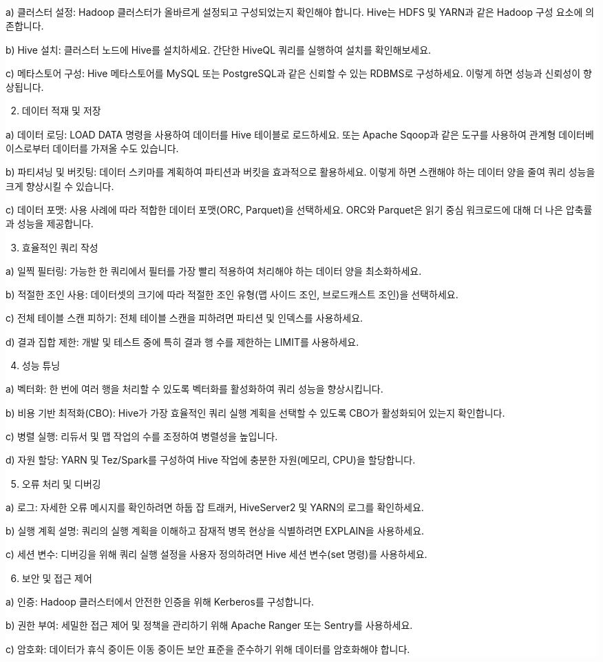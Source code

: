 a) 클러스터 설정: Hadoop 클러스터가 올바르게 설정되고 구성되었는지 확인해야 합니다. Hive는 HDFS 및 YARN과 같은 Hadoop 구성 요소에 의존합니다.

<div class="content-ad"></div>

b) Hive 설치: 클러스터 노드에 Hive를 설치하세요. 간단한 HiveQL 쿼리를 실행하여 설치를 확인해보세요.

c) 메타스토어 구성: Hive 메타스토어를 MySQL 또는 PostgreSQL과 같은 신뢰할 수 있는 RDBMS로 구성하세요. 이렇게 하면 성능과 신뢰성이 향상됩니다.

2. 데이터 적재 및 저장

a) 데이터 로딩: LOAD DATA 명령을 사용하여 데이터를 Hive 테이블로 로드하세요. 또는 Apache Sqoop과 같은 도구를 사용하여 관계형 데이터베이스로부터 데이터를 가져올 수도 있습니다.

<div class="content-ad"></div>

b) 파티셔닝 및 버킷팅: 데이터 스키마를 계획하여 파티션과 버킷을 효과적으로 활용하세요. 이렇게 하면 스캔해야 하는 데이터 양을 줄여 쿼리 성능을 크게 향상시킬 수 있습니다.

c) 데이터 포맷: 사용 사례에 따라 적합한 데이터 포맷(ORC, Parquet)을 선택하세요. ORC와 Parquet은 읽기 중심 워크로드에 대해 더 나은 압축률과 성능을 제공합니다.

3. 효율적인 쿼리 작성

a) 일찍 필터링: 가능한 한 쿼리에서 필터를 가장 빨리 적용하여 처리해야 하는 데이터 양을 최소화하세요.

<div class="content-ad"></div>

b) 적절한 조인 사용: 데이터셋의 크기에 따라 적절한 조인 유형(맵 사이드 조인, 브로드캐스트 조인)을 선택하세요.

c) 전체 테이블 스캔 피하기: 전체 테이블 스캔을 피하려면 파티션 및 인덱스를 사용하세요.

d) 결과 집합 제한: 개발 및 테스트 중에 특히 결과 행 수를 제한하는 LIMIT를 사용하세요.

4. 성능 튜닝

<div class="content-ad"></div>

a) 벡터화: 한 번에 여러 행을 처리할 수 있도록 벡터화를 활성화하여 쿼리 성능을 향상시킵니다.

b) 비용 기반 최적화(CBO): Hive가 가장 효율적인 쿼리 실행 계획을 선택할 수 있도록 CBO가 활성화되어 있는지 확인합니다.

c) 병렬 실행: 리듀서 및 맵 작업의 수를 조정하여 병렬성을 높입니다.

d) 자원 할당: YARN 및 Tez/Spark를 구성하여 Hive 작업에 충분한 자원(메모리, CPU)을 할당합니다.

<div class="content-ad"></div>

5. 오류 처리 및 디버깅

a) 로그: 자세한 오류 메시지를 확인하려면 하둡 잡 트래커, HiveServer2 및 YARN의 로그를 확인하세요.

b) 실행 계획 설명: 쿼리의 실행 계획을 이해하고 잠재적 병목 현상을 식별하려면 EXPLAIN을 사용하세요.

c) 세션 변수: 디버깅을 위해 쿼리 실행 설정을 사용자 정의하려면 Hive 세션 변수(set 명령)를 사용하세요.

<div class="content-ad"></div>

6. 보안 및 접근 제어

a) 인증: Hadoop 클러스터에서 안전한 인증을 위해 Kerberos를 구성합니다.

b) 권한 부여: 세밀한 접근 제어 및 정책을 관리하기 위해 Apache Ranger 또는 Sentry를 사용하세요.

c) 암호화: 데이터가 휴식 중이든 이동 중이든 보안 표준을 준수하기 위해 데이터를 암호화해야 합니다.

<div class="content-ad"></div>
